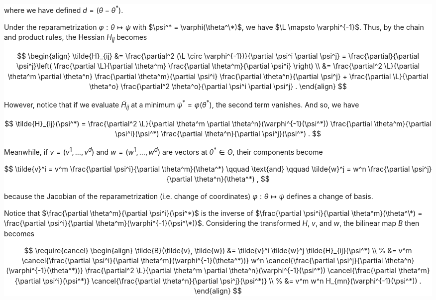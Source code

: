 where we have defined $d = (\theta - \theta^*)$.

Under the reparametrization $\varphi: \theta \mapsto \psi$ with $\psi^* = \varphi(\theta^\*)$, we have $\L \mapsto \varphi^{-1}$.
Thus, by the chain and product rules, the Hessian $H_{ij}$ becomes

$$
\begin{align}
  \tilde{H}_{ij} &= \frac{\partial^2 (\L \circ \varphi^{-1})}{\partial \psi^i \partial \psi^j} = \frac{\partial}{\partial \psi^j}\left( \frac{\partial \L}{\partial \theta^m} \frac{\partial \theta^m}{\partial \psi^i} \right) \\
    &= \frac{\partial^2 \L}{\partial \theta^m \partial \theta^n} \frac{\partial \theta^m}{\partial \psi^i} \frac{\partial \theta^n}{\partial \psi^j} + \frac{\partial \L}{\partial \theta^o} \frac{\partial^2 \theta^o}{\partial \psi^i \partial \psi^j} .
\end{align}
$$

However, notice that if we evaluate $\tilde{H}_{ij}$ at a minimum $\psi^* = \varphi(\theta^*)$, the second term vanishes.
And so, we have

$$
  \tilde{H}_{ij}(\psi^*) = \frac{\partial^2 \L}{\partial \theta^m \partial \theta^n}(\varphi^{-1}(\psi^*)) \frac{\partial \theta^m}{\partial \psi^i}(\psi^*) \frac{\partial \theta^n}{\partial \psi^j}(\psi^*) .
$$

Meanwhile, if $v = (v^1, \dots, v^d)$ and $w = (w^1, \dots, w^d)$ are vectors at $\theta^* \in \Theta$, their components become

$$
  \tilde{v}^i = v^m \frac{\partial \psi^i}{\partial \theta^m}(\theta^*) \qquad \text{and} \qquad \tilde{w}^j = w^n \frac{\partial \psi^j}{\partial \theta^n}(\theta^*) ,
$$

because the Jacobian of the reparametrization (i.e. change of coordinates) $\varphi: \theta \mapsto \psi$ defines a change of basis.

Notice that $\frac{\partial \theta^m}{\partial \psi^i}(\psi^*)$ is the inverse of $\frac{\partial \psi^i}{\partial \theta^m}(\theta^\*) = \frac{\partial \psi^i}{\partial \theta^m}(\varphi^{-1}(\psi^\*))$.
Considering the transformed $H$, $v$, and $w$, the bilinear map $B$ then becomes

$$
\require{cancel}
\begin{align}
  \tilde{B}(\tilde{v}, \tilde{w}) &= \tilde{v}^i \tilde{w}^j \tilde{H}_{ij}(\psi^*) \\
    %
    &= v^m \cancel{\frac{\partial \psi^i}{\partial \theta^m}(\varphi^{-1}(\theta^*))} w^n \cancel{\frac{\partial \psi^j}{\partial \theta^n}(\varphi^{-1}(\theta^*))} \frac{\partial^2 \L}{\partial \theta^m \partial \theta^n}(\varphi^{-1}(\psi^*)) \cancel{\frac{\partial \theta^m}{\partial \psi^i}(\psi^*)} \cancel{\frac{\partial \theta^n}{\partial \psi^j}(\psi^*)} \\
    %
    &= v^m w^n H_{mn}(\varphi^{-1}(\psi^*)) .
\end{align}
$$
